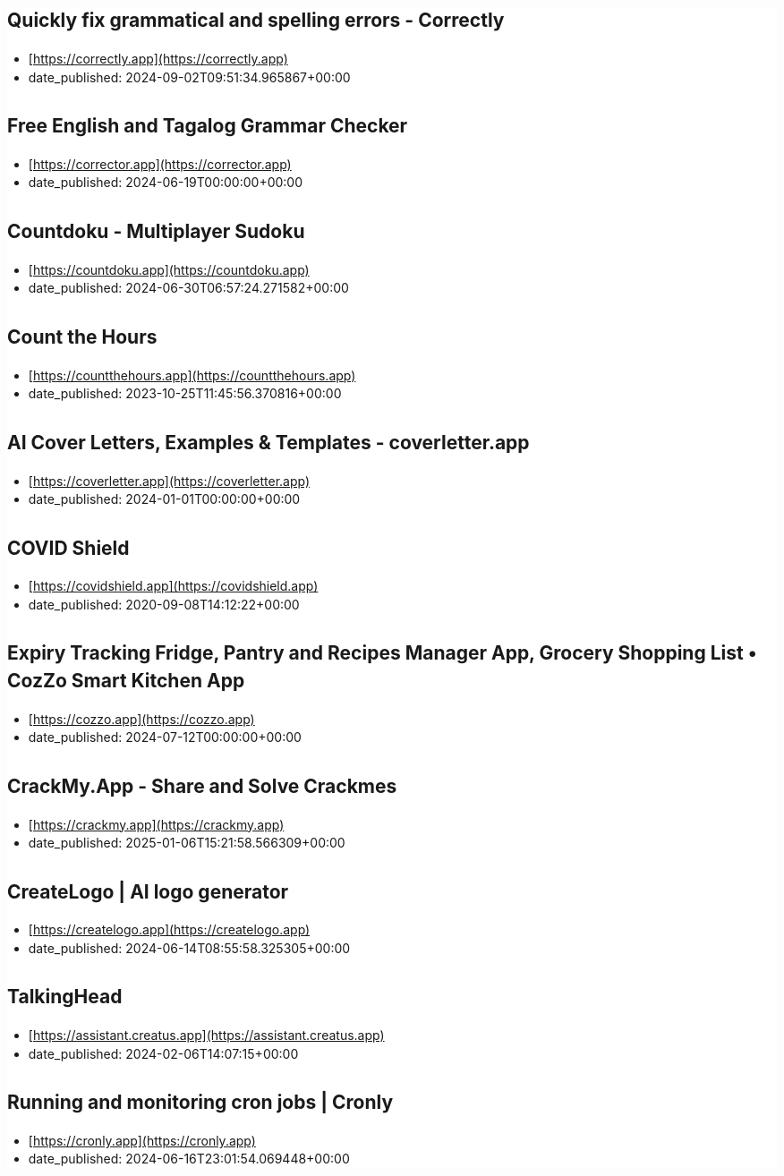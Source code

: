  ## Quickly fix grammatical and spelling errors - Correctly
 - [https://correctly.app](https://correctly.app)
 - date_published: 2024-09-02T09:51:34.965867+00:00

 ## Free English and Tagalog Grammar Checker
 - [https://corrector.app](https://corrector.app)
 - date_published: 2024-06-19T00:00:00+00:00

 ## Countdoku - Multiplayer Sudoku
 - [https://countdoku.app](https://countdoku.app)
 - date_published: 2024-06-30T06:57:24.271582+00:00

 ## Count the Hours
 - [https://countthehours.app](https://countthehours.app)
 - date_published: 2023-10-25T11:45:56.370816+00:00

 ## AI Cover Letters, Examples & Templates - coverletter.app
 - [https://coverletter.app](https://coverletter.app)
 - date_published: 2024-01-01T00:00:00+00:00

 ## COVID Shield
 - [https://covidshield.app](https://covidshield.app)
 - date_published: 2020-09-08T14:12:22+00:00

 ## Expiry Tracking Fridge, Pantry and Recipes Manager App, Grocery Shopping List • CozZo Smart Kitchen App
 - [https://cozzo.app](https://cozzo.app)
 - date_published: 2024-07-12T00:00:00+00:00

 ## CrackMy.App - Share and Solve Crackmes
 - [https://crackmy.app](https://crackmy.app)
 - date_published: 2025-01-06T15:21:58.566309+00:00

 ## CreateLogo | AI logo generator
 - [https://createlogo.app](https://createlogo.app)
 - date_published: 2024-06-14T08:55:58.325305+00:00

 ## TalkingHead
 - [https://assistant.creatus.app](https://assistant.creatus.app)
 - date_published: 2024-02-06T14:07:15+00:00

 ## Running and monitoring cron jobs | Cronly
 - [https://cronly.app](https://cronly.app)
 - date_published: 2024-06-16T23:01:54.069448+00:00
